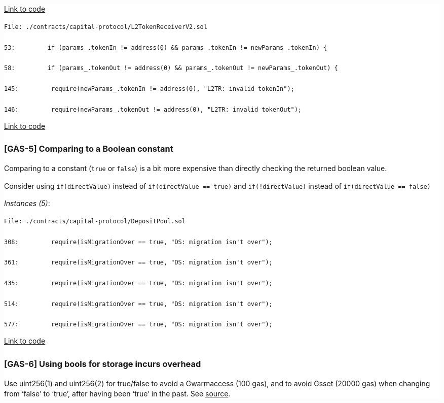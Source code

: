 [Link to code](https://github.com/code-423n4/2025-08-morpheus/tree/main/./contracts/capital-protocol/L1SenderV2.sol)

```solidity
File: ./contracts/capital-protocol/L2TokenReceiverV2.sol

53:         if (params_.tokenIn != address(0) && params_.tokenIn != newParams_.tokenIn) {

58:         if (params_.tokenOut != address(0) && params_.tokenOut != newParams_.tokenOut) {

145:         require(newParams_.tokenIn != address(0), "L2TR: invalid tokenIn");

146:         require(newParams_.tokenOut != address(0), "L2TR: invalid tokenOut");

```

[Link to code](https://github.com/code-423n4/2025-08-morpheus/tree/main/./contracts/capital-protocol/L2TokenReceiverV2.sol)

### <a name="GAS-5"></a>[GAS-5] Comparing to a Boolean constant

Comparing to a constant (`true` or `false`) is a bit more expensive than directly checking the returned boolean value.

Consider using `if(directValue)` instead of `if(directValue == true)` and `if(!directValue)` instead of `if(directValue == false)`

*Instances (5)*:

```solidity
File: ./contracts/capital-protocol/DepositPool.sol

308:         require(isMigrationOver == true, "DS: migration isn't over");

361:         require(isMigrationOver == true, "DS: migration isn't over");

435:         require(isMigrationOver == true, "DS: migration isn't over");

514:         require(isMigrationOver == true, "DS: migration isn't over");

577:         require(isMigrationOver == true, "DS: migration isn't over");

```

[Link to code](https://github.com/code-423n4/2025-08-morpheus/tree/main/./contracts/capital-protocol/DepositPool.sol)

### <a name="GAS-6"></a>[GAS-6] Using bools for storage incurs overhead

Use uint256(1) and uint256(2) for true/false to avoid a Gwarmaccess (100 gas), and to avoid Gsset (20000 gas) when changing from ‘false’ to ‘true’, after having been ‘true’ in the past. See [source](https://github.com/OpenZeppelin/openzeppelin-contracts/blob/58f635312aa21f947cae5f8578638a85aa2519f5/contracts/security/ReentrancyGuard.sol#L23-L27).

